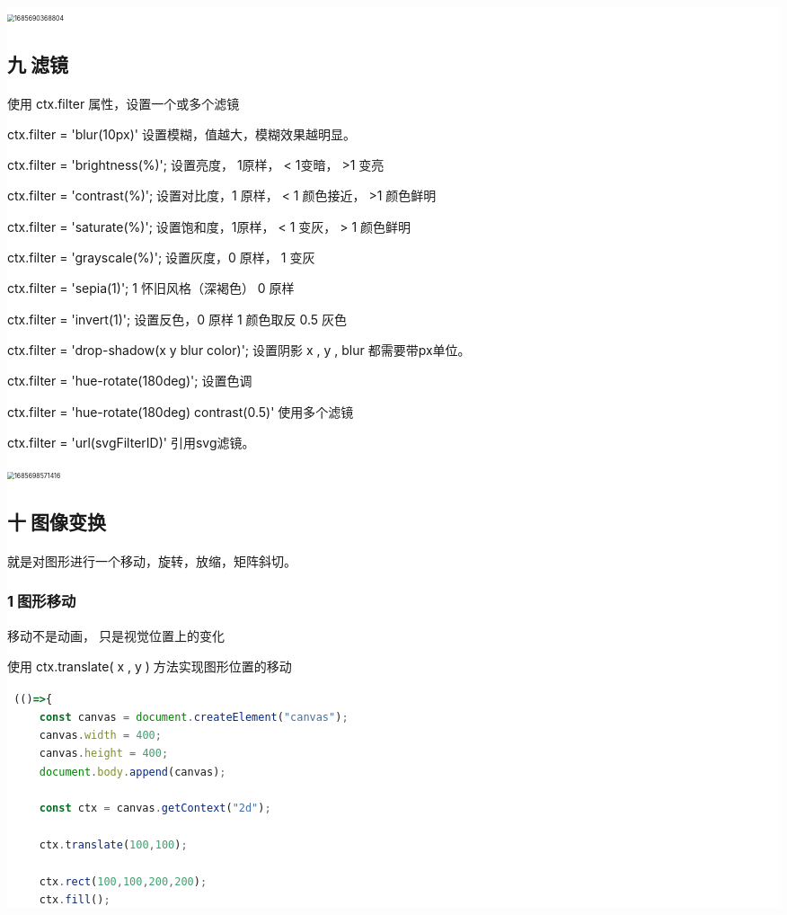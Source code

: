 <img src="https://qwq9527.gitee.io/resource/imgs/canvas/48.png" alt="1685690368804" style="zoom:50%;" />



## 九 滤镜

使用 ctx.filter 属性，设置一个或多个滤镜



ctx.filter = 'blur(10px)'  设置模糊，值越大，模糊效果越明显。 



ctx.filter = 'brightness(%)';  设置亮度， 1原样， < 1变暗， >1 变亮



ctx.filter = 'contrast(%)';    设置对比度，1 原样， < 1 颜色接近， >1 颜色鲜明



ctx.filter = 'saturate(%)'; 	设置饱和度，1原样， < 1 变灰， > 1 颜色鲜明



ctx.filter = 'grayscale(%)';    设置灰度，0 原样， 1 变灰



 ctx.filter = 'sepia(1)';    1 怀旧风格（深褐色） 0 原样



ctx.filter = 'invert(1)';   设置反色，0 原样  1 颜色取反 0.5 灰色



ctx.filter = 'drop-shadow(x y blur color)';   设置阴影    x , y , blur 都需要带px单位。



ctx.filter = 'hue-rotate(180deg)';  设置色调



ctx.filter = 'hue-rotate(180deg) contrast(0.5)'  使用多个滤镜



ctx.filter = 'url(svgFilterID)'  引用svg滤镜。



<img src="https://qwq9527.gitee.io/resource/imgs/canvas/49.png" alt="1685698571416" style="zoom:50%;" />



## 十 图像变换

就是对图形进行一个移动，旋转，放缩，矩阵斜切。

### 1 图形移动

移动不是动画， 只是视觉位置上的变化

使用 ctx.translate( x , y ) 方法实现图形位置的移动

```javascript
 (()=>{
     const canvas = document.createElement("canvas");
     canvas.width = 400;
     canvas.height = 400;
     document.body.append(canvas);

     const ctx = canvas.getContext("2d");

     ctx.translate(100,100);

     ctx.rect(100,100,200,200);
     ctx.fill();
```